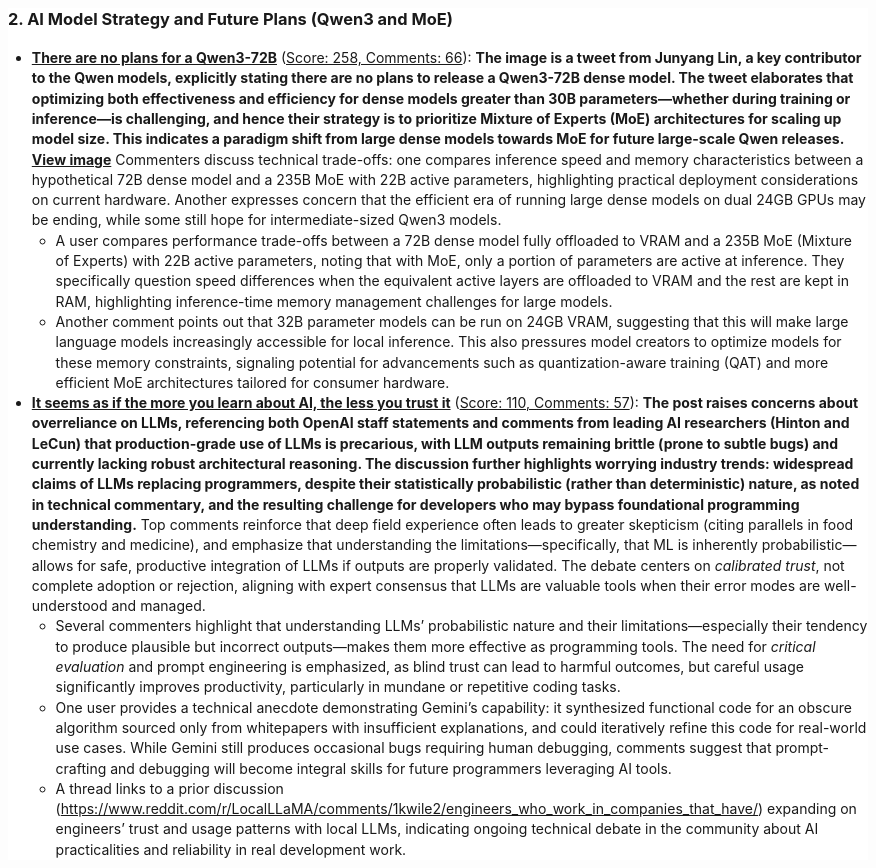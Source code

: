 ### 2. AI Model Strategy and Future Plans (Qwen3 and MoE)

- [**There are no plans for a Qwen3-72B**](https://i.redd.it/wwq0gc8bbg7f1.png) ([Score: 258, Comments: 66](https://www.reddit.com/r/LocalLLaMA/comments/1ldi5rs/there_are_no_plans_for_a_qwen372b/)): **The image is a tweet from Junyang Lin, a key contributor to the Qwen models, explicitly stating there are no plans to release a Qwen3-72B dense model. The tweet elaborates that optimizing both effectiveness and efficiency for dense models greater than 30B parameters—whether during training or inference—is challenging, and hence their strategy is to prioritize Mixture of Experts (MoE) architectures for scaling up model size. This indicates a paradigm shift from large dense models towards MoE for future large-scale Qwen releases. [View image](https://i.redd.it/wwq0gc8bbg7f1.png)** Commenters discuss technical trade-offs: one compares inference speed and memory characteristics between a hypothetical 72B dense model and a 235B MoE with 22B active parameters, highlighting practical deployment considerations on current hardware. Another expresses concern that the efficient era of running large dense models on dual 24GB GPUs may be ending, while some still hope for intermediate-sized Qwen3 models.
    - A user compares performance trade-offs between a 72B dense model fully offloaded to VRAM and a 235B MoE (Mixture of Experts) with 22B active parameters, noting that with MoE, only a portion of parameters are active at inference. They specifically question speed differences when the equivalent active layers are offloaded to VRAM and the rest are kept in RAM, highlighting inference-time memory management challenges for large models.
    - Another comment points out that 32B parameter models can be run on 24GB VRAM, suggesting that this will make large language models increasingly accessible for local inference. This also pressures model creators to optimize models for these memory constraints, signaling potential for advancements such as quantization-aware training (QAT) and more efficient MoE architectures tailored for consumer hardware.
- [**It seems as if the more you learn about AI, the less you trust it**](https://www.reddit.com/r/LocalLLaMA/comments/1ldfipl/it_seems_as_if_the_more_you_learn_about_ai_the/) ([Score: 110, Comments: 57](https://www.reddit.com/r/LocalLLaMA/comments/1ldfipl/it_seems_as_if_the_more_you_learn_about_ai_the/)): **The post raises concerns about overreliance on LLMs, referencing both OpenAI staff statements and comments from leading AI researchers (Hinton and LeCun) that production-grade use of LLMs is precarious, with LLM outputs remaining brittle (prone to subtle bugs) and currently lacking robust architectural reasoning. The discussion further highlights worrying industry trends: widespread claims of LLMs replacing programmers, despite their statistically probabilistic (rather than deterministic) nature, as noted in technical commentary, and the resulting challenge for developers who may bypass foundational programming understanding.** Top comments reinforce that deep field experience often leads to greater skepticism (citing parallels in food chemistry and medicine), and emphasize that understanding the limitations—specifically, that ML is inherently probabilistic—allows for safe, productive integration of LLMs if outputs are properly validated. The debate centers on *calibrated trust*, not complete adoption or rejection, aligning with expert consensus that LLMs are valuable tools when their error modes are well-understood and managed.
    - Several commenters highlight that understanding LLMs’ probabilistic nature and their limitations—especially their tendency to produce plausible but incorrect outputs—makes them more effective as programming tools. The need for *critical evaluation* and prompt engineering is emphasized, as blind trust can lead to harmful outcomes, but careful usage significantly improves productivity, particularly in mundane or repetitive coding tasks.
    - One user provides a technical anecdote demonstrating Gemini’s capability: it synthesized functional code for an obscure algorithm sourced only from whitepapers with insufficient explanations, and could iteratively refine this code for real-world use cases. While Gemini still produces occasional bugs requiring human debugging, comments suggest that prompt-crafting and debugging will become integral skills for future programmers leveraging AI tools.
    - A thread links to a prior discussion (https://www.reddit.com/r/LocalLLaMA/comments/1kwile2/engineers_who_work_in_companies_that_have/) expanding on engineers’ trust and usage patterns with local LLMs, indicating ongoing technical debate in the community about AI practicalities and reliability in real development work.
